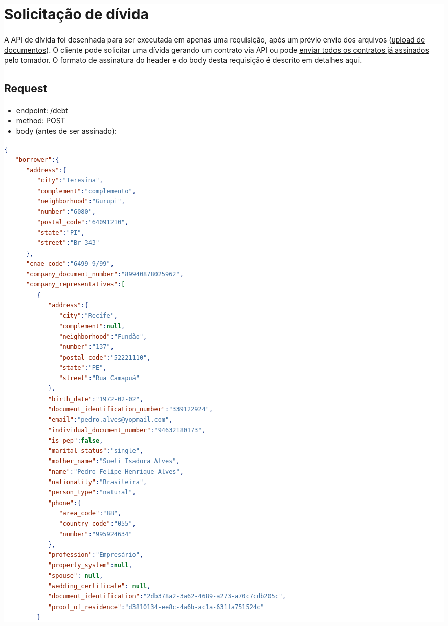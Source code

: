 # Solicitação de dívida

A API de dívida foi desenhada para ser executada em apenas uma
requisição, após um prévio envio dos arquivos ([upload de documentos](?file=332)).
O cliente pode solicitar uma dívida gerando um contrato via API ou pode [enviar todos os contratos já assinados
pelo tomador](?file=445).
 O formato de assinatura do header e do body desta requisição é descrito em detalhes
[aqui](?file=224).

## Request

- endpoint: /debt
- method: POST
- body (antes de ser assinado):

```json
{
   "borrower":{
      "address":{
         "city":"Teresina",
         "complement":"complemento",
         "neighborhood":"Gurupi",
         "number":"6080",
         "postal_code":"64091210",
         "state":"PI",
         "street":"Br 343"
      },
      "cnae_code":"6499-9/99",
      "company_document_number":"89940878025962",
      "company_representatives":[
         {
            "address":{
               "city":"Recife",
               "complement":null,
               "neighborhood":"Fundão",
               "number":"137",
               "postal_code":"52221110",
               "state":"PE",
               "street":"Rua Camapuã"
            },
            "birth_date":"1972-02-02",
            "document_identification_number":"339122924",
            "email":"pedro.alves@yopmail.com",
            "individual_document_number":"94632180173",
            "is_pep":false,
            "marital_status":"single",
            "mother_name":"Sueli Isadora Alves",
            "name":"Pedro Felipe Henrique Alves",
            "nationality":"Brasileira",
            "person_type":"natural",
            "phone":{
               "area_code":"88",
               "country_code":"055",
               "number":"995924634"
            },
            "profession":"Empresário",
            "property_system":null,
            "spouse": null,
            "wedding_certificate": null,
            "document_identification":"2db378a2-3a62-4689-a273-a70c7cdb205c",
            "proof_of_residence":"d3810134-ee8c-4a6b-ac1a-631fa751524c"
         }
```